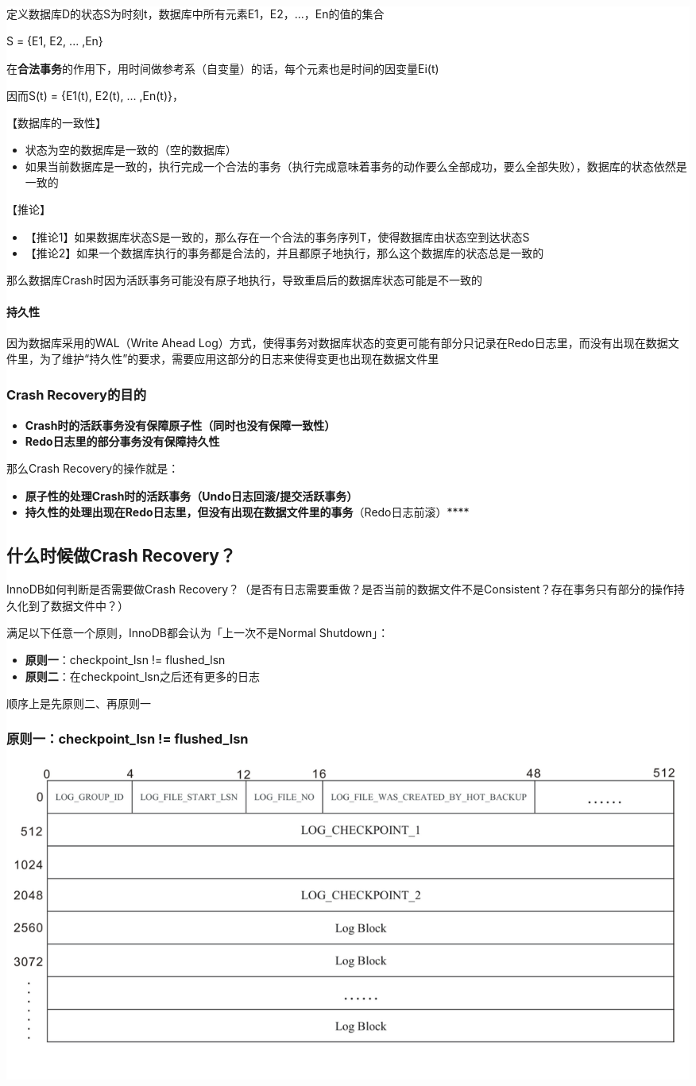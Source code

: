 定义数据库D的状态S为时刻t，数据库中所有元素E1，E2，...，En的值的集合

S = {E1, E2, ... ,En}

在**合法事务**的作用下，用时间做参考系（自变量）的话，每个元素也是时间的因变量Ei(t)

因而S(t) = {E1(t), E2(t), ... ,En(t)}，

【数据库的一致性】

*   状态为空的数据库是一致的（空的数据库）
*   如果当前数据库是一致的，执行完成一个合法的事务（执行完成意味着事务的动作要么全部成功，要么全部失败），数据库的状态依然是一致的

【推论】

*   【推论1】如果数据库状态S是一致的，那么存在一个合法的事务序列T，使得数据库由状态空到达状态S
*   【推论2】如果一个数据库执行的事务都是合法的，并且都原子地执行，那么这个数据库的状态总是一致的

那么数据库Crash时因为活跃事务可能没有原子地执行，导致重启后的数据库状态可能是不一致的

#### 持久性

因为数据库采用的WAL（Write Ahead Log）方式，使得事务对数据库状态的变更可能有部分只记录在Redo日志里，而没有出现在数据文件里，为了维护“持久性”的要求，需要应用这部分的日志来使得变更也出现在数据文件里

### Crash Recovery的目的

*   **Crash时的活跃事务没有保障原子性（同时也没有保障一致性）**
*   **Redo日志里的部分事务没有保障持久性**

那么Crash Recovery的操作就是：

*   **原子性的处理Crash时的活跃事务（Undo日志回滚/提交活跃事务）**
*   **持久性的处理出现在Redo日志里，但没有出现在数据文件里的事务**（Redo日志前滚）****

## 什么时候做Crash Recovery？

InnoDB如何判断是否需要做Crash Recovery？（是否有日志需要重做？是否当前的数据文件不是Consistent？存在事务只有部分的操作持久化到了数据文件中？）

满足以下任意一个原则，InnoDB都会认为「上一次不是Normal Shutdown」：

*   **原则一**：checkpoint\_lsn != flushed\_lsn
*   **原则二**：在checkpoint\_lsn之后还有更多的日志

顺序上是先原则二、再原则一

### 原则一：checkpoint\_lsn != flushed\_lsn

![](assets/1590841016-d88b125d241e672173ae24cd214c5bb3.png)
